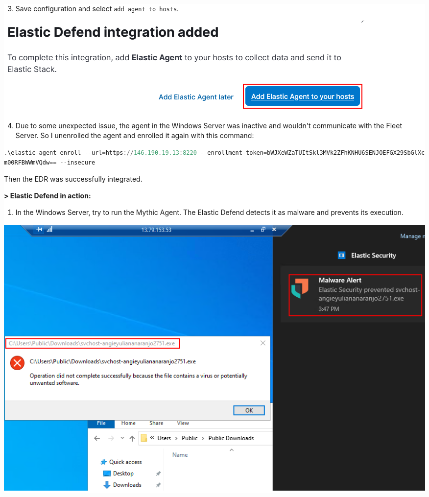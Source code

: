 3) Save configuration and select `add agent to hosts`.

![](/assets/images/mydfir-challenge/add-agent-to-hosts.png) 

4) Due to some unexpected issue, the agent in the Windows Server was inactive and wouldn't communicate with the Fleet Server. So I unenrolled the agent and enrolled it again with this command:

```powershell
.\elastic-agent enroll --url=https://146.190.19.13:8220 --enrollment-token=bWJXeWZaTUItSkl3MVk2ZFhKNHU6SENJOEFGX29SbGlXcm00RFBWWmVQdw== --insecure
```

Then the EDR was successfully integrated.

**> Elastic Defend in action:**

1) In the Windows Server, try to run the Mythic Agent. The Elastic Defend detects it as malware and prevents its execution.

![](/assets/images/mydfir-challenge/mal-alert.png) 
